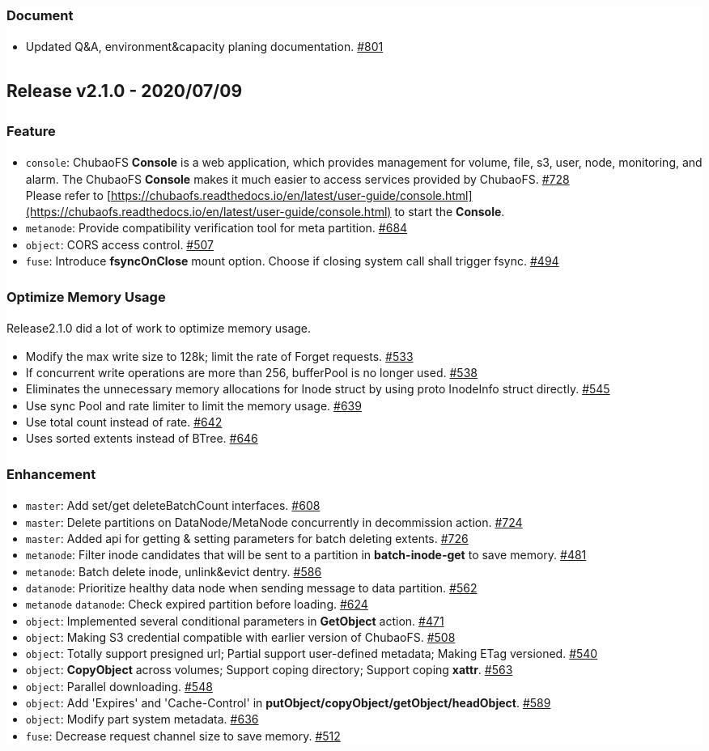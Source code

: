 ### Document
* Updated Q&A, environment&capacity planing documentation. [#801](https://github.com/chubaofs/chubaofs/pull/801) 

## Release v2.1.0 - 2020/07/09

### Feature
* `console`: ChubaoFS **Console** is a web application, which provides management for volume, file, s3, user, node, monitoring, and alarm. 
The ChubaoFS **Console** makes it much easier to access services provided by ChubaoFS. [#728](https://github.com/chubaofs/chubaofs/pull/728)  
Please refer to [https://chubaofs.readthedocs.io/en/latest/user-guide/console.html](https://chubaofs.readthedocs.io/en/latest/user-guide/console.html) to start the **Console**.
* `metanode`: Provide compatibility verification tool for meta partition. [#684](https://github.com/chubaofs/chubaofs/pull/684)
* `object`: CORS access control. [#507](https://github.com/chubaofs/chubaofs/pull/507)
* `fuse`: Introduce **fsyncOnClose** mount option. Choose if closing system call shall trigger fsync. [#494](https://github.com/chubaofs/chubaofs/pull/494)

### Optimize Memory Usage
Release2.1.0 did a lot of work to optimize memory usage.
* Modify the max write size to 128k; limit the rate of Forget requests. [#533](https://github.com/chubaofs/chubaofs/pull/533)
* If concurrent write operations are more than 256, bufferPool is no longer used. [#538](https://github.com/chubaofs/chubaofs/pull/538)
* Eliminates the unnecessary memory allocations for Inode struct by using proto InodeInfo struct directly. [#545](https://github.com/chubaofs/chubaofs/pull/545)
* Use sync Pool and rate limiter to limit the memory usage. [#639](https://github.com/chubaofs/chubaofs/pull/639)
* Use total count instead of rate. [#642](https://github.com/chubaofs/chubaofs/pull/642)
* Uses sorted extents instead of BTree. [#646](https://github.com/chubaofs/chubaofs/pull/646)

### Enhancement
* `master`: Add set/get deleteBatchCount interfaces. [#608](https://github.com/chubaofs/chubaofs/pull/608)
* `master`: Delete partitions on DataNode/MetaNode concurrently in decommission action. [#724](https://github.com/chubaofs/chubaofs/pull/724)
* `master`: Added api for getting & setting parameters for batch deleting extents. [#726](https://github.com/chubaofs/chubaofs/pull/726)
* `metanode`: Filter inode candidates that will be sent to a partition in **batch-inode-get** to save memory. [#481](https://github.com/chubaofs/chubaofs/pull/481)
* `metanode`: Batch delete inode, unlink&evict dentry. [#586](https://github.com/chubaofs/chubaofs/pull/586)
* `datanode`: Prioritize healthy data node when sending message to data partition. [#562](https://github.com/chubaofs/chubaofs/pull/562)
* `metanode` `datanode`: Check expired partition before loading. [#624](https://github.com/chubaofs/chubaofs/pull/624)
* `object`: Implemented several conditional parameters in **GetObject** action. [#471](https://github.com/chubaofs/chubaofs/pull/471)
* `object`: Making S3 credential compatible with earlier version of ChubaoFS. [#508](https://github.com/chubaofs/chubaofs/pull/508)
* `object`: Totally support presigned url; Partial support user-defined metadata; Making ETag versioned. [#540](https://github.com/chubaofs/chubaofs/pull/540)   
* `object`: **CopyObject** across volumes; Support coping directory; Support coping **xattr**. [#563](https://github.com/chubaofs/chubaofs/pull/563)
* `object`: Parallel downloading. [#548](https://github.com/chubaofs/chubaofs/pull/548)
* `object`: Add 'Expires' and 'Cache-Control' in **putObject/copyObject/getObject/headObject**. [#589](https://github.com/chubaofs/chubaofs/pull/589)
* `object`: Modify part system metadata. [#636](https://github.com/chubaofs/chubaofs/pull/636)
* `fuse`: Decrease request channel size to save memory. [#512](https://github.com/chubaofs/chubaofs/pull/512)
